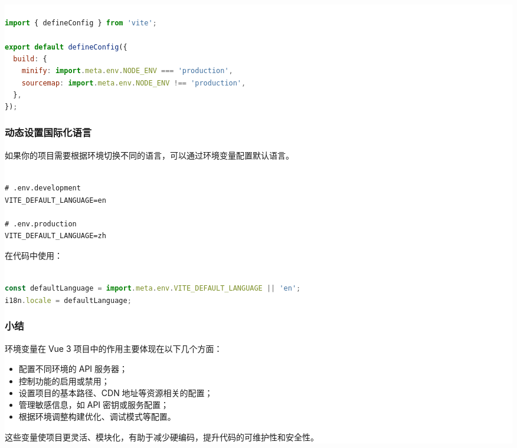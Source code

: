 ```js

import { defineConfig } from 'vite';

export default defineConfig({
  build: {
    minify: import.meta.env.NODE_ENV === 'production',
    sourcemap: import.meta.env.NODE_ENV !== 'production',
  },
});

```

### 动态设置国际化语言

如果你的项目需要根据环境切换不同的语言，可以通过环境变量配置默认语言。

```env

# .env.development
VITE_DEFAULT_LANGUAGE=en

# .env.production
VITE_DEFAULT_LANGUAGE=zh

```

在代码中使用：

```js

const defaultLanguage = import.meta.env.VITE_DEFAULT_LANGUAGE || 'en';
i18n.locale = defaultLanguage;

```

### 小结

环境变量在 Vue 3 项目中的作用主要体现在以下几个方面：

- 配置不同环境的 API 服务器；
- 控制功能的启用或禁用；
- 设置项目的基本路径、CDN 地址等资源相关的配置；
- 管理敏感信息，如 API 密钥或服务配置；
- 根据环境调整构建优化、调试模式等配置。

这些变量使项目更灵活、模块化，有助于减少硬编码，提升代码的可维护性和安全性。
